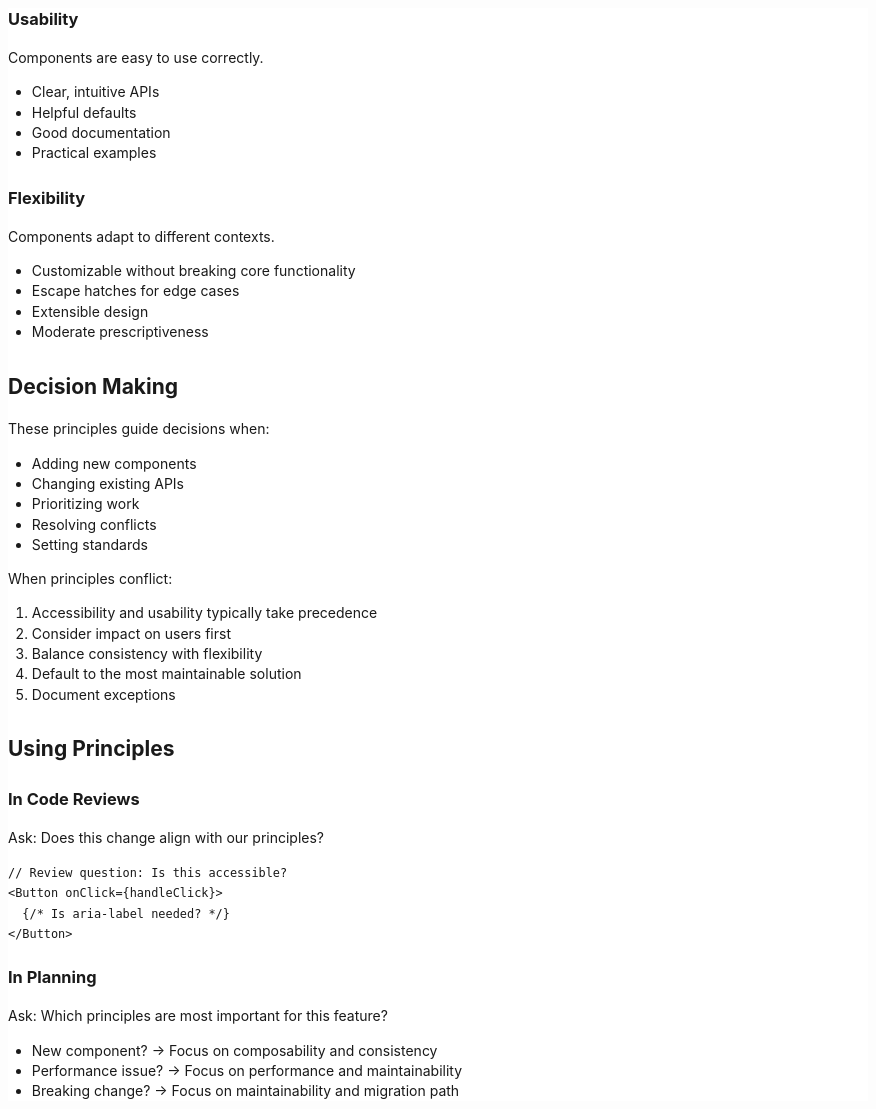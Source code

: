 ### Usability

Components are easy to use correctly.

- Clear, intuitive APIs
- Helpful defaults
- Good documentation
- Practical examples

### Flexibility

Components adapt to different contexts.

- Customizable without breaking core functionality
- Escape hatches for edge cases
- Extensible design
- Moderate prescriptiveness

## Decision Making

These principles guide decisions when:

- Adding new components
- Changing existing APIs
- Prioritizing work
- Resolving conflicts
- Setting standards

When principles conflict:

1. Accessibility and usability typically take precedence
2. Consider impact on users first
3. Balance consistency with flexibility
4. Default to the most maintainable solution
5. Document exceptions

## Using Principles

### In Code Reviews

Ask: Does this change align with our principles?

```tsx
// Review question: Is this accessible?
<Button onClick={handleClick}>
  {/* Is aria-label needed? */}
</Button>
```

### In Planning

Ask: Which principles are most important for this feature?

- New component? → Focus on composability and consistency
- Performance issue? → Focus on performance and maintainability
- Breaking change? → Focus on maintainability and migration path
